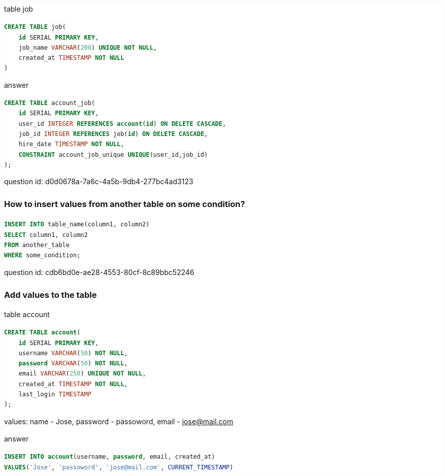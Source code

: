table job

```sql
CREATE TABLE job(
    id SERIAL PRIMARY KEY,
    job_name VARCHAR(200) UNIQUE NOT NULL,
    created_at TIMESTAMP NOT NULL
)
```

answer
```sql
CREATE TABLE account_job(
    id SERIAL PRIMARY KEY,
    user_id INTEGER REFERENCES account(id) ON DELETE CASCADE,
    job_id INTEGER REFERENCES job(id) ON DELETE CASCADE,
    hire_date TIMESTAMP NOT NULL,
    CONSTRAINT account_job_unique UNIQUE(user_id,job_id)
);
```

question id: d0d0678a-7a6c-4a5b-9db4-277bc4ad3123

### How to insert values from another table on some condition?

```sql
INSERT INTO table_name(column1, column2)
SELECT column1, column2
FROM another_table
WHERE some_condition; 
```

question id: cdb6bd0e-ae28-4553-80cf-8c89bbc52246


### Add values to the table

table account

```sql
CREATE TABLE account(
    id SERIAL PRIMARY KEY,
    username VARCHAR(50) NOT NULL,
    password VARCHAR(50) NOT NULL,
    email VARCHAR(250) UNIQUE NOT NULL,
    created_at TIMESTAMP NOT NULL,
    last_login TIMESTAMP
);
````

values: name - Jose, password - passoword, email - jose@mail.com

answer

```sql
INSERT INTO account(username, password, email, created_at)
VALUES('Jose', 'passoword', 'jose@mail.com', CURRENT_TIMESTAMP)
```
